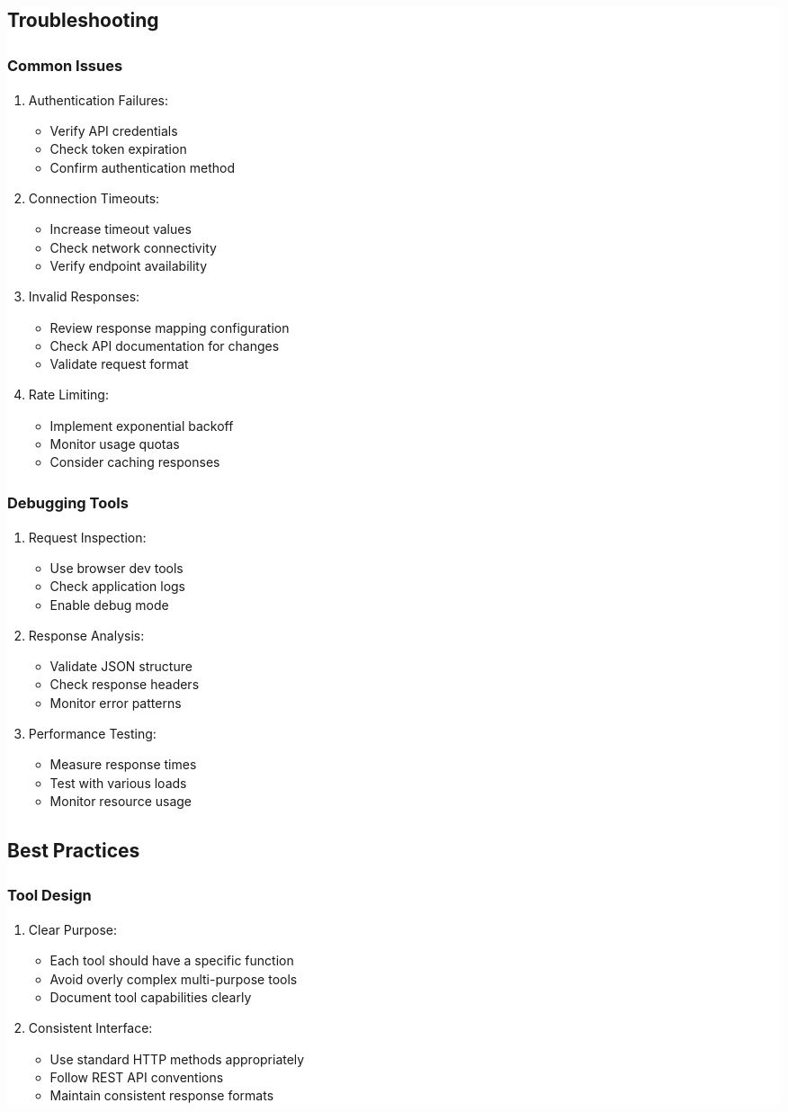 ## Troubleshooting

### Common Issues

1. Authentication Failures:
   - Verify API credentials
   - Check token expiration
   - Confirm authentication method

2. Connection Timeouts:
   - Increase timeout values
   - Check network connectivity
   - Verify endpoint availability

3. Invalid Responses:
   - Review response mapping configuration
   - Check API documentation for changes
   - Validate request format

4. Rate Limiting:
   - Implement exponential backoff
   - Monitor usage quotas
   - Consider caching responses

### Debugging Tools

1. Request Inspection:
   - Use browser dev tools
   - Check application logs
   - Enable debug mode

2. Response Analysis:
   - Validate JSON structure
   - Check response headers
   - Monitor error patterns

3. Performance Testing:
   - Measure response times
   - Test with various loads
   - Monitor resource usage

## Best Practices

### Tool Design

1. Clear Purpose:
   - Each tool should have a specific function
   - Avoid overly complex multi-purpose tools
   - Document tool capabilities clearly

2. Consistent Interface:
   - Use standard HTTP methods appropriately
   - Follow REST API conventions
   - Maintain consistent response formats
